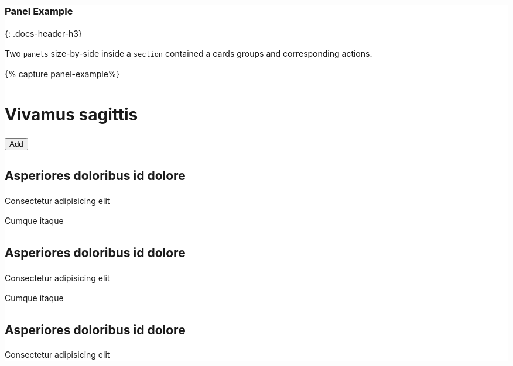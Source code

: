 ### Panel Example
{: .docs-header-h3}

Two `panels` size-by-side inside a `section` contained a cards groups and corresponding actions.

{% capture panel-example%}
<div class="fd-container">
    <div class="fd-col--6">
        <div class="fd-panel">
            <div class="fd-panel__header">
                <h1 class="fd-panel__title">
                    Vivamus sagittis
                </h1>
                <div class="fd-panel__actions">
                    <button class="fd-button fd-button--text fd-button--small">
                        <span class="fd-icon fd-icon--add" role="presentation"></span>
                        Add
                    </button>
                </div>
            </div>
            <div class="fd-card" role="button">
                <div class="fd-card__media fd-card__media--round"
                style="background-image: url(https://techne.yaas.io/images/product-thumbnail-wide.png)"
                aria-label="YaaS product thumbnail"></div>
                <div class="fd-card__content">
                    <h2 class="fd-card__header">
                        Asperiores doloribus id dolore
                    </h2>
                    <p class="fd-card__description">
                        Consectetur adipisicing elit
                    </p>
                    <p class="fd-card__status">
                        <span class="fd-has-color-status-1">Cumque itaque</span>
                    </p>
                </div>
            </div>
            <div class="fd-card" role="button">
                <div class="fd-card__media fd-card__media--round"
                style="background-image: url(https://techne.yaas.io/images/product-thumbnail-wide.png)"
                aria-label="YaaS product thumbnail"></div>
                <div class="fd-card__content">
                    <h2 class="fd-card__header">
                        Asperiores doloribus id dolore
                    </h2>
                    <p class="fd-card__description">
                        Consectetur adipisicing elit
                    </p>
                    <p class="fd-card__status">
                        <span class="fd-has-color-status-1">Cumque itaque</span>
                    </p>
                </div>
            </div>
            <div class="fd-card" role="button">
                <div class="fd-card__media fd-card__media--round"
                style="background-image: url(https://techne.yaas.io/images/product-thumbnail-wide.png)"
                aria-label="YaaS product thumbnail"></div>
                <div class="fd-card__content">
                    <h2 class="fd-card__header">
                        Asperiores doloribus id dolore
                    </h2>
                    <p class="fd-card__description">
                        Consectetur adipisicing elit
                    </p>
                    <p class="fd-card__status">